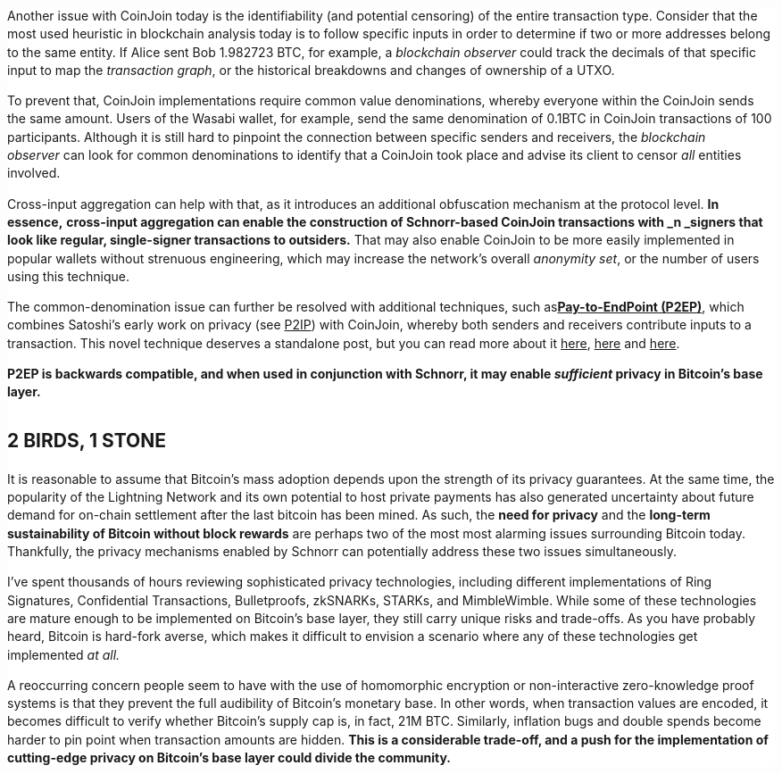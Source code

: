 Another issue with CoinJoin today is the identifiability (and potential censoring) of the entire transaction type. Consider that the most used heuristic in blockchain analysis today is to follow specific inputs in order to determine if two or more addresses belong to the same entity. If Alice sent Bob 1.982723 BTC, for example, a _blockchain observer_ could track the decimals of that specific input to map the _transaction graph_, or the historical breakdowns and changes of ownership of a UTXO.

To prevent that, CoinJoin implementations require common value denominations, whereby everyone within the CoinJoin sends the same amount. Users of the Wasabi wallet, for example, send the same denomination of 0.1BTC in CoinJoin transactions of 100 participants. Although it is still hard to pinpoint the connection between specific senders and receivers, the _blockchain observer_ can look for common denominations to identify that a CoinJoin took place and advise its client to censor _all_ entities involved.

Cross-input aggregation can help with that, as it introduces an additional obfuscation mechanism at the protocol level. **In essence,** **cross-input aggregation can enable the construction of Schnorr-based CoinJoin transactions with _n _signers that look like regular, single-signer transactions to outsiders.** That may also enable CoinJoin to be more easily implemented in popular wallets without strenuous engineering, which may increase the network’s overall _anonymity set_, or the number of users using this technique.

The common-denomination issue can further be resolved with additional techniques, such as[**Pay-to-EndPoint (P2EP)**](https://blockstream.com/2018/08/08/improving-privacy-using-pay-to-endpoint/), which combines Satoshi’s early work on privacy (see [P2IP](https://en.bitcoin.it/wiki/IP_transaction)) with CoinJoin, whereby both senders and receivers contribute inputs to a transaction. This novel technique deserves a standalone post, but you can read more about it [here](https://blockstream.com/2018/08/08/improving-privacy-using-pay-to-endpoint/), [here](https://medium.com/@nopara73/pay-to-endpoint-56eb05d3cac6) and [here](https://bitcoinmagazine.com/articles/blockchain-analysis-about-get-harder-p2ep-enters-testing-phase/).

**P2EP is backwards compatible, and when used in conjunction with Schnorr, it may enable _sufficient_ privacy in Bitcoin’s base layer.**

## 2 BIRDS, 1 STONE
It is reasonable to assume that Bitcoin’s mass adoption depends upon the strength of its privacy guarantees. At the same time, the popularity of the Lightning Network and its own potential to host private payments has also generated uncertainty about future demand for on-chain settlement after the last bitcoin has been mined. As such, the **need for privacy** and the **long-term sustainability of Bitcoin without block rewards** are perhaps two of the most most alarming issues surrounding Bitcoin today. Thankfully, the privacy mechanisms enabled by Schnorr can potentially address these two issues simultaneously.

I’ve spent thousands of hours reviewing sophisticated privacy technologies, including different implementations of Ring Signatures, Confidential Transactions, Bulletproofs, zkSNARKs, STARKs, and MimbleWimble. While some of these technologies are mature enough to be implemented on Bitcoin’s base layer, they still carry unique risks and trade-offs. As you have probably heard, Bitcoin is hard-fork averse, which makes it difficult to envision a scenario where any of these technologies get implemented _at all._

A reoccurring concern people seem to have with the use of homomorphic encryption or non-interactive zero-knowledge proof systems is that they prevent the full audibility of Bitcoin’s monetary base. In other words, when transaction values are encoded, it becomes difficult to verify whether Bitcoin’s supply cap is, in fact, 21M BTC. Similarly, inflation bugs and double spends become harder to pin point when transaction amounts are hidden. **This is a considerable trade-off, and a push for the implementation of cutting-edge privacy on Bitcoin’s base layer could divide the community.**
